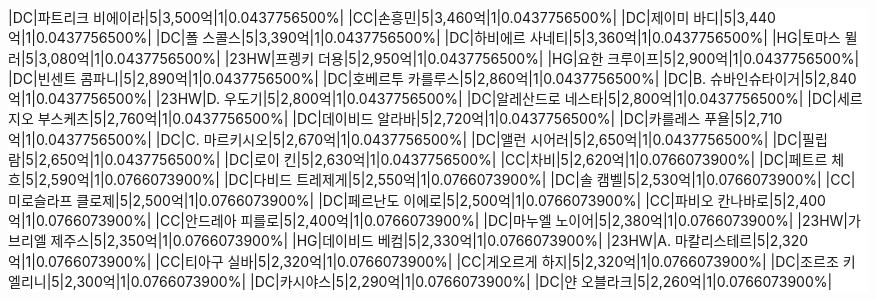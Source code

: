 |DC|파트리크 비에이라|5|3,500억|1|0.0437756500%|
|CC|손흥민|5|3,460억|1|0.0437756500%|
|DC|제이미 바디|5|3,440억|1|0.0437756500%|
|DC|폴 스콜스|5|3,390억|1|0.0437756500%|
|DC|하비에르 사네티|5|3,360억|1|0.0437756500%|
|HG|토마스 뮐러|5|3,080억|1|0.0437756500%|
|23HW|프렝키 더용|5|2,950억|1|0.0437756500%|
|HG|요한 크루이프|5|2,900억|1|0.0437756500%|
|DC|빈센트 콤파니|5|2,890억|1|0.0437756500%|
|DC|호베르투 카를루스|5|2,860억|1|0.0437756500%|
|DC|B. 슈바인슈타이거|5|2,840억|1|0.0437756500%|
|23HW|D. 우도기|5|2,800억|1|0.0437756500%|
|DC|알레산드로 네스타|5|2,800억|1|0.0437756500%|
|DC|세르지오 부스케츠|5|2,760억|1|0.0437756500%|
|DC|데이비드 알라바|5|2,720억|1|0.0437756500%|
|DC|카를레스 푸욜|5|2,710억|1|0.0437756500%|
|DC|C. 마르키시오|5|2,670억|1|0.0437756500%|
|DC|앨런 시어러|5|2,650억|1|0.0437756500%|
|DC|필립 람|5|2,650억|1|0.0437756500%|
|DC|로이 킨|5|2,630억|1|0.0437756500%|
|CC|차비|5|2,620억|1|0.0766073900%|
|DC|페트르 체흐|5|2,590억|1|0.0766073900%|
|DC|다비드 트레제게|5|2,550억|1|0.0766073900%|
|DC|솔 캠벨|5|2,530억|1|0.0766073900%|
|CC|미로슬라프 클로제|5|2,500억|1|0.0766073900%|
|DC|페르난도 이에로|5|2,500억|1|0.0766073900%|
|CC|파비오 칸나바로|5|2,400억|1|0.0766073900%|
|CC|안드레아 피를로|5|2,400억|1|0.0766073900%|
|DC|마누엘 노이어|5|2,380억|1|0.0766073900%|
|23HW|가브리엘 제주스|5|2,350억|1|0.0766073900%|
|HG|데이비드 베컴|5|2,330억|1|0.0766073900%|
|23HW|A. 마칼리스테르|5|2,320억|1|0.0766073900%|
|CC|티아구 실바|5|2,320억|1|0.0766073900%|
|CC|게오르게 하지|5|2,320억|1|0.0766073900%|
|DC|조르조 키엘리니|5|2,300억|1|0.0766073900%|
|DC|카시야스|5|2,290억|1|0.0766073900%|
|DC|얀 오블라크|5|2,260억|1|0.0766073900%|